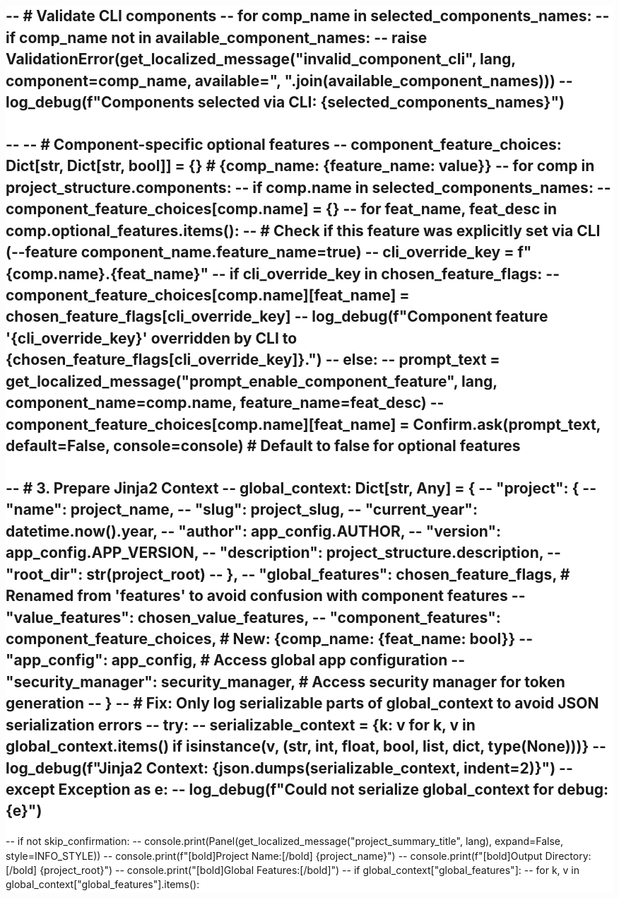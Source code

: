 --            # Validate CLI components
--            for comp_name in selected_components_names:
--                if comp_name not in available_component_names:
--                    raise ValidationError(get_localized_message("invalid_component_cli", lang, component=comp_name, available=", ".join(available_component_names)))
--            log_debug(f"Components selected via CLI: {selected_components_names}")
--
--
--        # Component-specific optional features
--        component_feature_choices: Dict[str, Dict[str, bool]] = {} # {comp_name: {feature_name: value}}
--        for comp in project_structure.components:
--            if comp.name in selected_components_names:
--                component_feature_choices[comp.name] = {}
--                for feat_name, feat_desc in comp.optional_features.items():
--                    # Check if this feature was explicitly set via CLI (--feature component_name.feature_name=true)
--                    cli_override_key = f"{comp.name}.{feat_name}"
--                    if cli_override_key in chosen_feature_flags:
--                        component_feature_choices[comp.name][feat_name] = chosen_feature_flags[cli_override_key]
--                        log_debug(f"Component feature '{cli_override_key}' overridden by CLI to {chosen_feature_flags[cli_override_key]}.")
--                    else:
--                        prompt_text = get_localized_message("prompt_enable_component_feature", lang, component_name=comp.name, feature_name=feat_desc)
--                        component_feature_choices[comp.name][feat_name] = Confirm.ask(prompt_text, default=False, console=console) # Default to false for optional features
--
--        # 3. Prepare Jinja2 Context
--        global_context: Dict[str, Any] = {
--            "project": {
--                "name": project_name,
--                "slug": project_slug,
--                "current_year": datetime.now().year,
--                "author": app_config.AUTHOR,
--                "version": app_config.APP_VERSION,
--                "description": project_structure.description,
--                "root_dir": str(project_root)
--            },
--            "global_features": chosen_feature_flags, # Renamed from 'features' to avoid confusion with component features
--            "value_features": chosen_value_features,
--            "component_features": component_feature_choices, # New: {comp_name: {feat_name: bool}}
--            "app_config": app_config, # Access global app configuration
--            "security_manager": security_manager, # Access security manager for token generation
--        }
--        # Fix: Only log serializable parts of global_context to avoid JSON serialization errors
--        try:
--            serializable_context = {k: v for k, v in global_context.items() if isinstance(v, (str, int, float, bool, list, dict, type(None)))}
--            log_debug(f"Jinja2 Context: {json.dumps(serializable_context, indent=2)}")
--        except Exception as e:
--            log_debug(f"Could not serialize global_context for debug: {e}")
--
--        if not skip_confirmation:
--            console.print(Panel(get_localized_message("project_summary_title", lang), expand=False, style=INFO_STYLE))
--            console.print(f"[bold]Project Name:[/bold] {project_name}")
--            console.print(f"[bold]Output Directory:[/bold] {project_root}")
--            console.print("[bold]Global Features:[/bold]")
--            if global_context["global_features"]:
--                for k, v in global_context["global_features"].items():